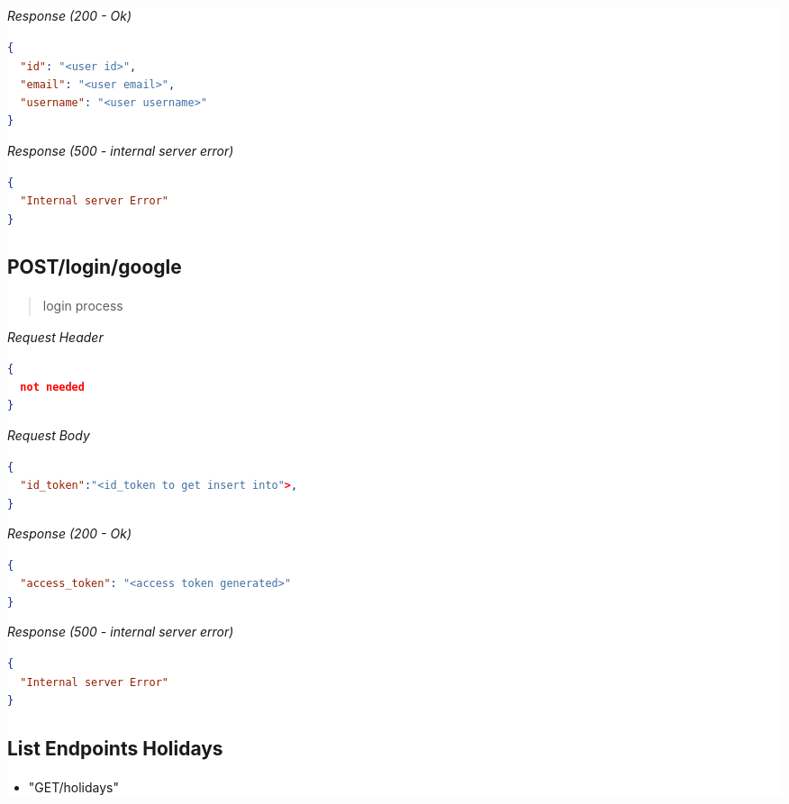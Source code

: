 _Response (200 - Ok)_

```json
{
  "id": "<user id>",
  "email": "<user email>",
  "username": "<user username>"
}
```

_Response (500 - internal server error)_

```json
{
  "Internal server Error"
}
```

## POST/login/google

> login process

_Request Header_

```json
{
  not needed
}
```

_Request Body_

```json
{
  "id_token":"<id_token to get insert into">,
}
```

_Response (200 - Ok)_

```json
{
  "access_token": "<access token generated>"
}
```

_Response (500 - internal server error)_

```json
{
  "Internal server Error"
}
```

## List Endpoints Holidays

- "GET/holidays"
